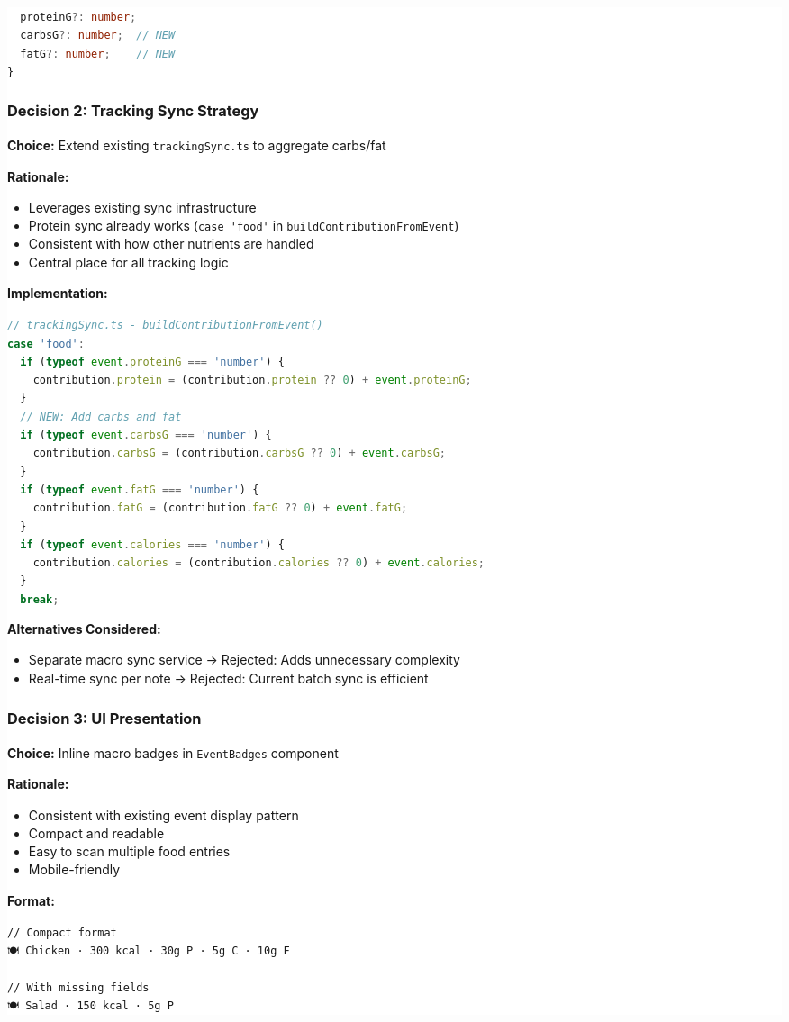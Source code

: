 ```typescript
  proteinG?: number;
  carbsG?: number;  // NEW
  fatG?: number;    // NEW
}
```

### Decision 2: Tracking Sync Strategy

**Choice:** Extend existing `trackingSync.ts` to aggregate carbs/fat

**Rationale:**
- Leverages existing sync infrastructure
- Protein sync already works (`case 'food'` in `buildContributionFromEvent`)
- Consistent with how other nutrients are handled
- Central place for all tracking logic

**Implementation:**
```typescript
// trackingSync.ts - buildContributionFromEvent()
case 'food':
  if (typeof event.proteinG === 'number') {
    contribution.protein = (contribution.protein ?? 0) + event.proteinG;
  }
  // NEW: Add carbs and fat
  if (typeof event.carbsG === 'number') {
    contribution.carbsG = (contribution.carbsG ?? 0) + event.carbsG;
  }
  if (typeof event.fatG === 'number') {
    contribution.fatG = (contribution.fatG ?? 0) + event.fatG;
  }
  if (typeof event.calories === 'number') {
    contribution.calories = (contribution.calories ?? 0) + event.calories;
  }
  break;
```

**Alternatives Considered:**
- Separate macro sync service → Rejected: Adds unnecessary complexity
- Real-time sync per note → Rejected: Current batch sync is efficient

### Decision 3: UI Presentation

**Choice:** Inline macro badges in `EventBadges` component

**Rationale:**
- Consistent with existing event display pattern
- Compact and readable
- Easy to scan multiple food entries
- Mobile-friendly

**Format:**
```tsx
// Compact format
🍽️ Chicken · 300 kcal · 30g P · 5g C · 10g F

// With missing fields
🍽️ Salad · 150 kcal · 5g P
```
